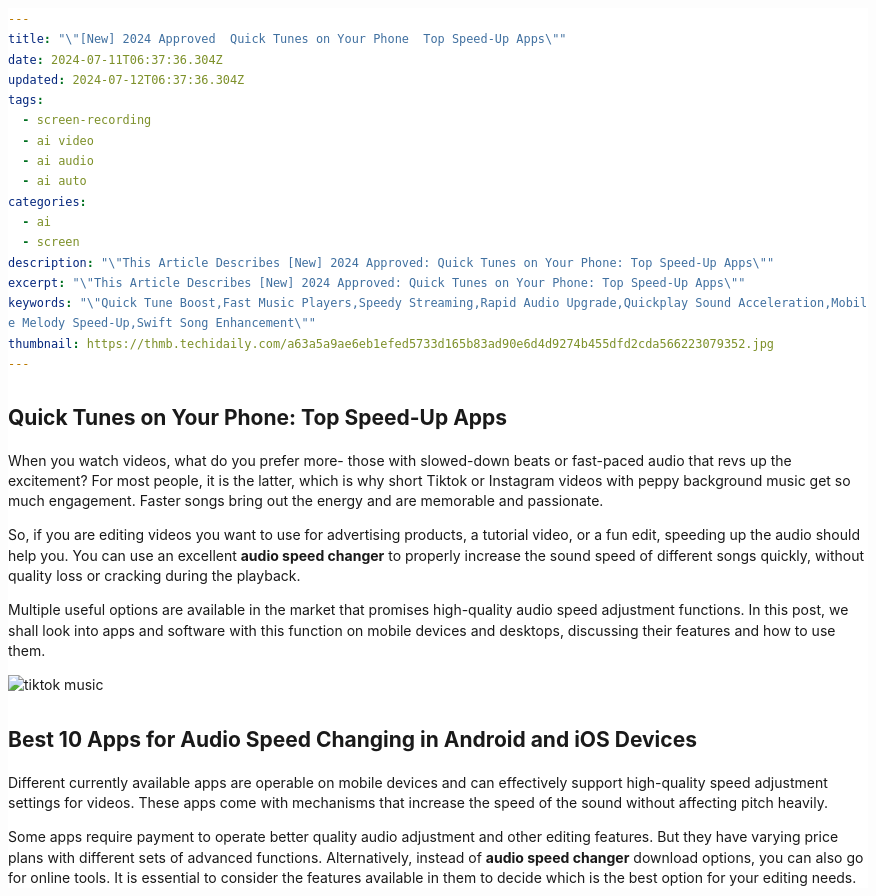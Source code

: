 ```yaml
---
title: "\"[New] 2024 Approved  Quick Tunes on Your Phone  Top Speed-Up Apps\""
date: 2024-07-11T06:37:36.304Z
updated: 2024-07-12T06:37:36.304Z
tags: 
  - screen-recording
  - ai video
  - ai audio
  - ai auto
categories: 
  - ai
  - screen
description: "\"This Article Describes [New] 2024 Approved: Quick Tunes on Your Phone: Top Speed-Up Apps\""
excerpt: "\"This Article Describes [New] 2024 Approved: Quick Tunes on Your Phone: Top Speed-Up Apps\""
keywords: "\"Quick Tune Boost,Fast Music Players,Speedy Streaming,Rapid Audio Upgrade,Quickplay Sound Acceleration,Mobile Melody Speed-Up,Swift Song Enhancement\""
thumbnail: https://thmb.techidaily.com/a63a5a9ae6eb1efed5733d165b83ad90e6d4d9274b455dfd2cda566223079352.jpg
---
```


## Quick Tunes on Your Phone: Top Speed-Up Apps

When you watch videos, what do you prefer more- those with slowed-down beats or fast-paced audio that revs up the excitement? For most people, it is the latter, which is why short Tiktok or Instagram videos with peppy background music get so much engagement. Faster songs bring out the energy and are memorable and passionate.

So, if you are editing videos you want to use for advertising products, a tutorial video, or a fun edit, speeding up the audio should help you. You can use an excellent **audio speed changer** to properly increase the sound speed of different songs quickly, without quality loss or cracking during the playback.

Multiple useful options are available in the market that promises high-quality audio speed adjustment functions. In this post, we shall look into apps and software with this function on mobile devices and desktops, discussing their features and how to use them.

![tiktok music](https://images.wondershare.com/filmora/article-images/2023/01/10-best-apps-to-speed-audio-speed-on-mobile-0.jpg)

## Best 10 Apps for Audio Speed Changing in Android and iOS Devices

Different currently available apps are operable on mobile devices and can effectively support high-quality speed adjustment settings for videos. These apps come with mechanisms that increase the speed of the sound without affecting pitch heavily.

Some apps require payment to operate better quality audio adjustment and other editing features. But they have varying price plans with different sets of advanced functions. Alternatively, instead of **audio speed changer** download options, you can also go for online tools. It is essential to consider the features available in them to decide which is the best option for your editing needs.
